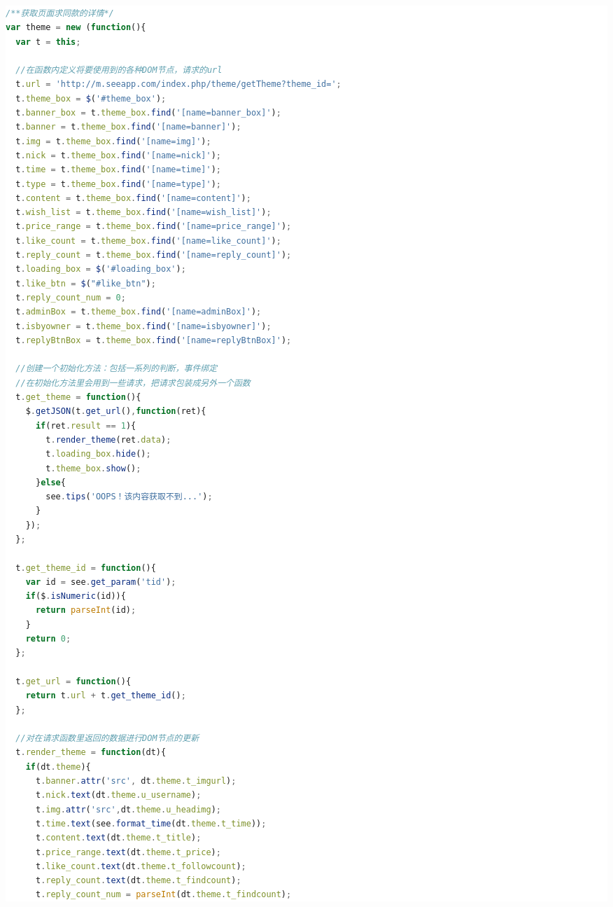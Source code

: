 ```javascript
/**获取页面求同款的详情*/
var theme = new (function(){
  var t = this;

  //在函数内定义将要使用到的各种DOM节点，请求的url
  t.url = 'http://m.seeapp.com/index.php/theme/getTheme?theme_id=';
  t.theme_box = $('#theme_box');
  t.banner_box = t.theme_box.find('[name=banner_box]');
  t.banner = t.theme_box.find('[name=banner]');
  t.img = t.theme_box.find('[name=img]');
  t.nick = t.theme_box.find('[name=nick]');
  t.time = t.theme_box.find('[name=time]');
  t.type = t.theme_box.find('[name=type]');
  t.content = t.theme_box.find('[name=content]');
  t.wish_list = t.theme_box.find('[name=wish_list]');
  t.price_range = t.theme_box.find('[name=price_range]');
  t.like_count = t.theme_box.find('[name=like_count]');
  t.reply_count = t.theme_box.find('[name=reply_count]');
  t.loading_box = $('#loading_box');
  t.like_btn = $("#like_btn");
  t.reply_count_num = 0;
  t.adminBox = t.theme_box.find('[name=adminBox]');
  t.isbyowner = t.theme_box.find('[name=isbyowner]');
  t.replyBtnBox = t.theme_box.find('[name=replyBtnBox]');

  //创建一个初始化方法：包括一系列的判断，事件绑定
  //在初始化方法里会用到一些请求，把请求包装成另外一个函数
  t.get_theme = function(){
    $.getJSON(t.get_url(),function(ret){
      if(ret.result == 1){
        t.render_theme(ret.data);
        t.loading_box.hide();
        t.theme_box.show();
      }else{
        see.tips('OOPS！该内容获取不到...');
      }
    });
  };
  
  t.get_theme_id = function(){
    var id = see.get_param('tid');
    if($.isNumeric(id)){
      return parseInt(id);
    }
    return 0;
  };
  
  t.get_url = function(){
    return t.url + t.get_theme_id();
  };
  
  //对在请求函数里返回的数据进行DOM节点的更新
  t.render_theme = function(dt){
    if(dt.theme){
      t.banner.attr('src', dt.theme.t_imgurl);
      t.nick.text(dt.theme.u_username);
      t.img.attr('src',dt.theme.u_headimg);
      t.time.text(see.format_time(dt.theme.t_time));
      t.content.text(dt.theme.t_title);
      t.price_range.text(dt.theme.t_price);
      t.like_count.text(dt.theme.t_followcount);
      t.reply_count.text(dt.theme.t_findcount);
      t.reply_count_num = parseInt(dt.theme.t_findcount);
```

  [1]: http://ww3.sinaimg.cn/large/86509675gw1evmsezb99ij21kw11xk4s.jpg
  [2]: http://blog.163.com/yaoping1986@126/blog/static/17141746620111155357404/